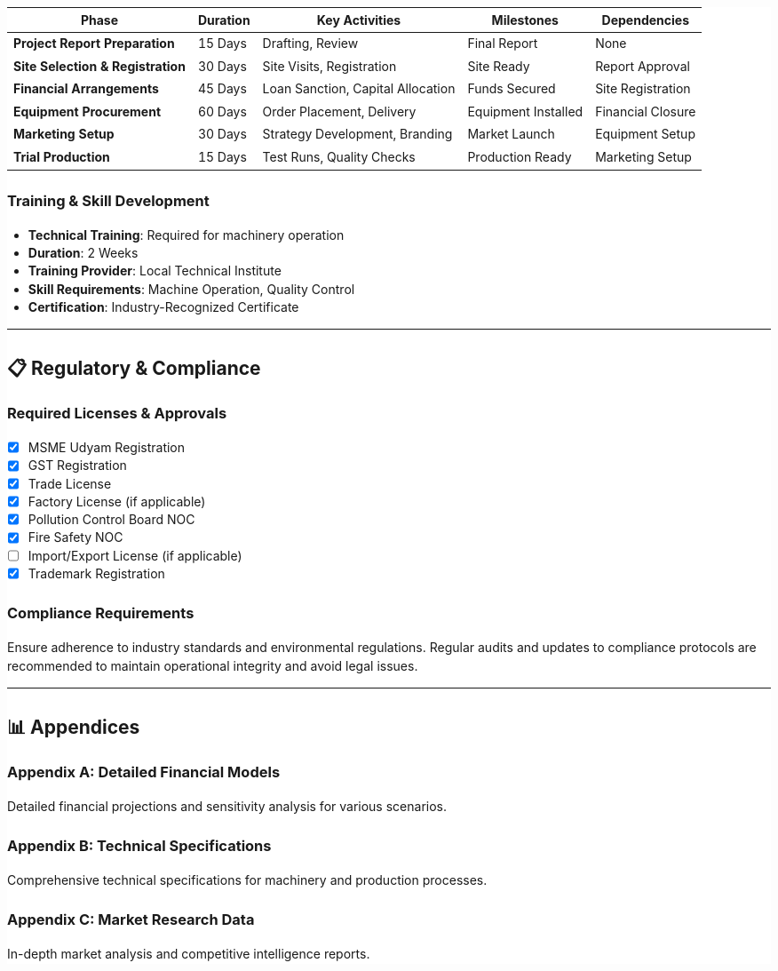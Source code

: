 | Phase | Duration | Key Activities | Milestones | Dependencies |
|-------|----------|----------------|------------|--------------|
| **Project Report Preparation** | 15 Days | Drafting, Review | Final Report | None |
| **Site Selection & Registration** | 30 Days | Site Visits, Registration | Site Ready | Report Approval |
| **Financial Arrangements** | 45 Days | Loan Sanction, Capital Allocation | Funds Secured | Site Registration |
| **Equipment Procurement** | 60 Days | Order Placement, Delivery | Equipment Installed | Financial Closure |
| **Marketing Setup** | 30 Days | Strategy Development, Branding | Market Launch | Equipment Setup |
| **Trial Production** | 15 Days | Test Runs, Quality Checks | Production Ready | Marketing Setup |

### Training & Skill Development
- **Technical Training**: Required for machinery operation
- **Duration**: 2 Weeks
- **Training Provider**: Local Technical Institute
- **Skill Requirements**: Machine Operation, Quality Control
- **Certification**: Industry-Recognized Certificate

---

## 📋 Regulatory & Compliance

### Required Licenses & Approvals
- [x] MSME Udyam Registration
- [x] GST Registration
- [x] Trade License
- [x] Factory License (if applicable)
- [x] Pollution Control Board NOC
- [x] Fire Safety NOC
- [ ] Import/Export License (if applicable)
- [x] Trademark Registration

### Compliance Requirements
Ensure adherence to industry standards and environmental regulations. Regular audits and updates to compliance protocols are recommended to maintain operational integrity and avoid legal issues.

---

## 📊 Appendices

### Appendix A: Detailed Financial Models
Detailed financial projections and sensitivity analysis for various scenarios.

### Appendix B: Technical Specifications
Comprehensive technical specifications for machinery and production processes.

### Appendix C: Market Research Data
In-depth market analysis and competitive intelligence reports.
